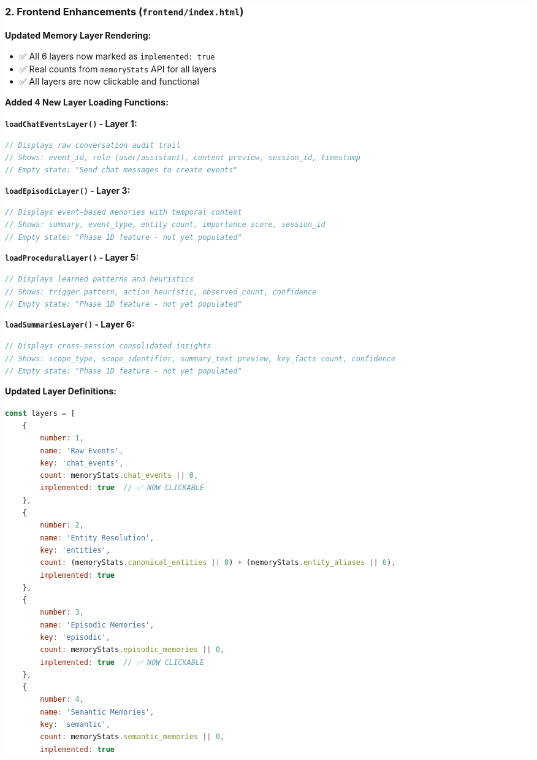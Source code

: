 
### 2. Frontend Enhancements (`frontend/index.html`)

**Updated Memory Layer Rendering:**
- ✅ All 6 layers now marked as `implemented: true`
- ✅ Real counts from `memoryStats` API for all layers
- ✅ All layers are now clickable and functional

**Added 4 New Layer Loading Functions:**

**`loadChatEventsLayer()` - Layer 1:**
```javascript
// Displays raw conversation audit trail
// Shows: event_id, role (user/assistant), content preview, session_id, timestamp
// Empty state: "Send chat messages to create events"
```

**`loadEpisodicLayer()` - Layer 3:**
```javascript
// Displays event-based memories with temporal context
// Shows: summary, event_type, entity count, importance score, session_id
// Empty state: "Phase 1D feature - not yet populated"
```

**`loadProceduralLayer()` - Layer 5:**
```javascript
// Displays learned patterns and heuristics
// Shows: trigger_pattern, action_heuristic, observed_count, confidence
// Empty state: "Phase 1D feature - not yet populated"
```

**`loadSummariesLayer()` - Layer 6:**
```javascript
// Displays cross-session consolidated insights
// Shows: scope_type, scope_identifier, summary_text preview, key_facts count, confidence
// Empty state: "Phase 1D feature - not yet populated"
```

**Updated Layer Definitions:**
```javascript
const layers = [
    {
        number: 1,
        name: 'Raw Events',
        key: 'chat_events',
        count: memoryStats.chat_events || 0,
        implemented: true  // ✅ NOW CLICKABLE
    },
    {
        number: 2,
        name: 'Entity Resolution',
        key: 'entities',
        count: (memoryStats.canonical_entities || 0) + (memoryStats.entity_aliases || 0),
        implemented: true
    },
    {
        number: 3,
        name: 'Episodic Memories',
        key: 'episodic',
        count: memoryStats.episodic_memories || 0,
        implemented: true  // ✅ NOW CLICKABLE
    },
    {
        number: 4,
        name: 'Semantic Memories',
        key: 'semantic',
        count: memoryStats.semantic_memories || 0,
        implemented: true
```